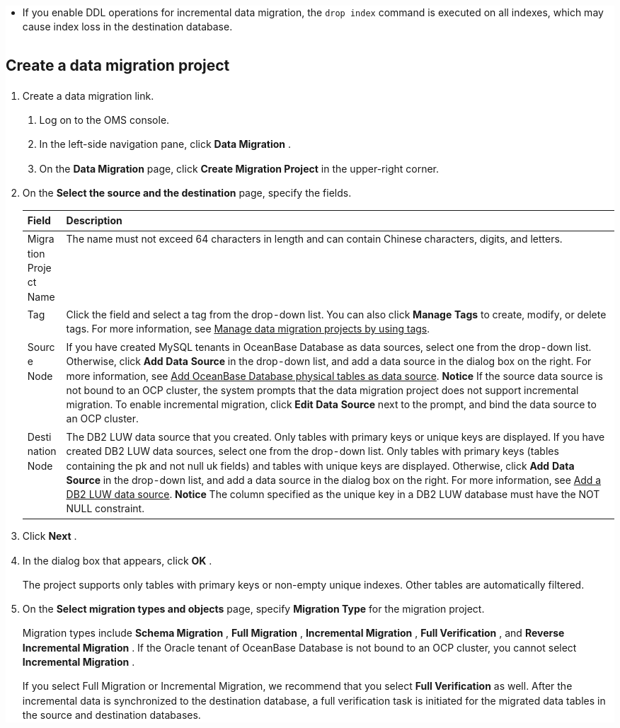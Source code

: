       
    

    
  
  * If you enable DDL operations for incremental data migration, the `drop index` command is executed on all indexes, which may cause index loss in the destination database.

    
  

  




Create a data migration project 
----------------------------------------------------

1. Create a data migration link. 

   1. Log on to the OMS console.

      
   
   2. In the left-side navigation pane, click **Data Migration** .

      
   
   3. On the **Data Migration** page, click **Create Migration Project** in the upper-right corner.

      
   

   

2. On the **Select the source and the destination** page, specify the fields. 

   

   |         Field          |                                                                                                                                                                                                                                                                                                                                            Description                                                                                                                                                                                                                                                                                                                                             |
   |------------------------|----------------------------------------------------------------------------------------------------------------------------------------------------------------------------------------------------------------------------------------------------------------------------------------------------------------------------------------------------------------------------------------------------------------------------------------------------------------------------------------------------------------------------------------------------------------------------------------------------------------------------------------------------------------------------------------------------|
   | Migration Project Name | The name must not exceed 64 characters in length and can contain Chinese characters, digits, and letters.                                                                                                                                                                                                                                                                                                                                                                                                                                                                                                                                                                                          |
   | Tag                    | Click the field and select a tag from the drop-down list. You can also click **Manage Tags** to create, modify, or delete tags. For more information, see [Manage data migration projects by using tags](/en-US/5.user-guide/5.data-migration-1/6.migration-project-management/6.manage-project-tags.md).                                                                                                                                                                                                                                                                                                                                                                                                                                             |
   | Source Node            | If you have created MySQL tenants in OceanBase Database as data sources, select one from the drop-down list. Otherwise, click **Add Data Source** in the drop-down list, and add a data source in the dialog box on the right. For more information, see [Add OceanBase Database physical tables as data source](/en-US/5.user-guide/3.manage-data-sources/1.add-a-data-source/1.add-an-oceanbase-data-source-1/1.add-an-oceanbase-data-source.md).  **Notice**  If the source data source is not bound to an OCP cluster, the system prompts that the data migration project does not support incremental migration. To enable incremental migration, click **Edit Data Source** next to the prompt, and bind the data source to an OCP cluster.       |
   | Destination Node       | The DB2 LUW data source that you created. Only tables with primary keys or unique keys are displayed.  If you have created DB2 LUW data sources, select one from the drop-down list. Only tables with primary keys (tables containing the pk and not null uk fields) and tables with unique keys are displayed. Otherwise, click **Add Data Source** in the drop-down list, and add a data source in the dialog box on the right. For more information, see [Add a DB2 LUW data source](/en-US/5.user-guide/3.manage-data-sources/1.add-a-data-source/7.add-db2_luw-data-source.md).  **Notice**  The column specified as the unique key in a DB2 LUW database must have the NOT NULL constraint. |

   

3. Click **Next** .

   

4. In the dialog box that appears, click **OK** . 

   The project supports only tables with primary keys or non-empty unique indexes. Other tables are automatically filtered.
   

5. On the **Select migration types and objects** page, specify **Migration Type** for the migration project. 

   Migration types include **Schema Migration** , **Full Migration** , **Incremental Migration** , **Full Verification** , and **Reverse Incremental Migration** . If the Oracle tenant of OceanBase Database is not bound to an OCP cluster, you cannot select **Incremental Migration** . 

   If you select Full Migration or Incremental Migration, we recommend that you select **Full Verification** as well. After the incremental data is synchronized to the destination database, a full verification task is initiated for the migrated data tables in the source and destination databases. 
